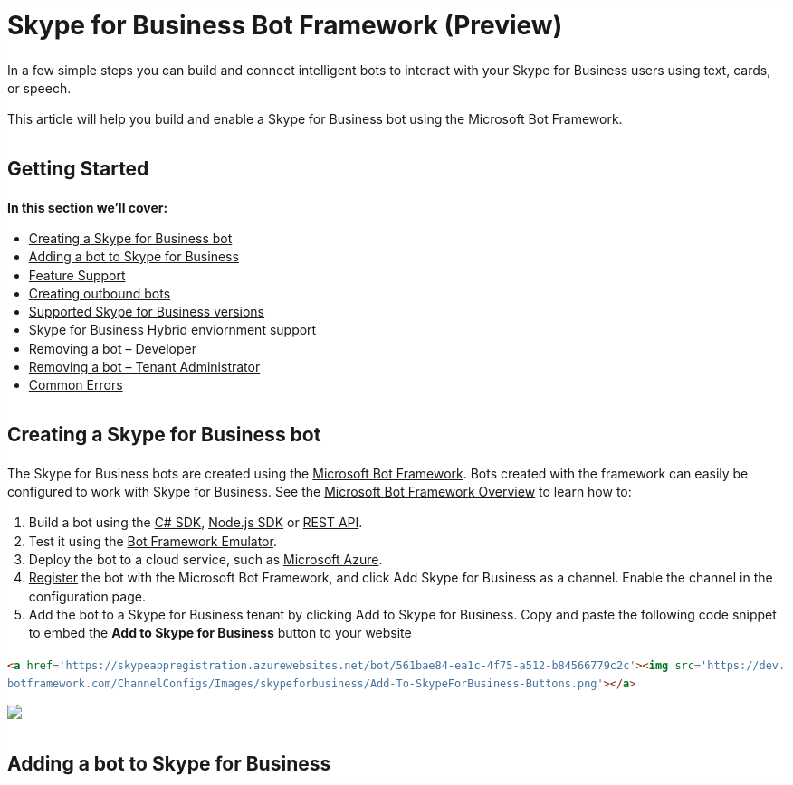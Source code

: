 # Skype for Business Bot Framework (Preview)

In a few simple steps you can build and connect intelligent bots to interact with your Skype for Business users using text, cards, or speech.

This article will help you build and enable a Skype for Business bot using the Microsoft Bot Framework. 

## Getting Started

**In this section we’ll cover:**
-	[Creating a Skype for Business bot](#create-bot)
-	[Adding a bot to Skype for Business](#add-bot)
-	[Feature Support](#feature-support)
-	[Creating outbound bots](#create-outbound-bots)
-	[Supported Skype for Business versions](#version-suport)
- [Skype for Business Hybrid enviornment support](#hybrid-suport)
-	[Removing a bot – Developer](#remove-bot-dev)
-	[Removing a bot – Tenant Administrator](#remove-bot-tenant)
- [Common Errors](#common-errors)

<a name="create-bot"></a>
## Creating a Skype for Business bot

The Skype for Business bots are created using the [Microsoft Bot Framework](https://dev.botframework.com/).  Bots created with the framework can easily be configured to work with Skype for Business.  See the [Microsoft Bot Framework Overview](https://docs.botframework.com/en-us/) to learn how to:
1.	Build a bot using the [C# SDK](https://docs.botframework.com/en-us/csharp/builder/sdkreference/), [Node.js SDK](https://docs.botframework.com/en-us/node/builder/chat-reference/modules/_botbuilder_d_.html) or [REST API](https://docs.botframework.com/en-us/restapi/connector/#navtitle).
2.	Test it using the [Bot Framework Emulator](https://docs.botframework.com/en-us/tools/bot-framework-emulator/).
3.	Deploy the bot to a cloud service, such as [Microsoft Azure](https://azure.microsoft.com/en-gb/).
4.	[Register](https://dev.botframework.com/bots/new) the bot with the Microsoft Bot Framework, and click Add Skype for Business as a channel.  Enable the channel in the configuration page.
5.	Add the bot to a Skype for Business tenant by clicking Add to Skype for Business.
 Copy and paste the following code snippet to embed the **Add to Skype for Business** button to your website
  ```html
  <a href='https://skypeappregistration.azurewebsites.net/bot/561bae84-ea1c-4f75-a512-b84566779c2c'><img src='https://dev.botframework.com/ChannelConfigs/Images/skypeforbusiness/Add-To-SkypeForBusiness-Buttons.png'></a>
  ```

  <a href='https://skypeappregistration.azurewebsites.net/bot/561bae84-ea1c-4f75-a512-b84566779c2c'><img src='https://dev.botframework.com/ChannelConfigs/Images/skypeforbusiness/Add-To-SkypeForBusiness-Buttons.png'></a> 


<a name="add-bot"></a>
## Adding a bot to Skype for Business
